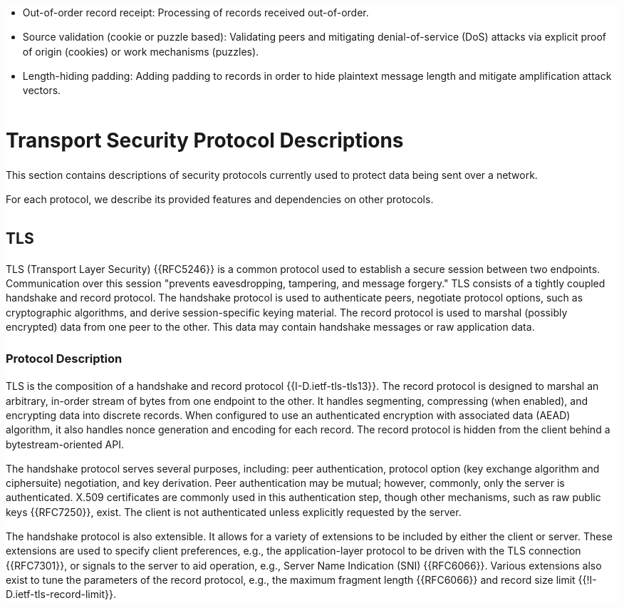 - Out-of-order record receipt: Processing of records received out-of-order.

- Source validation (cookie or puzzle based): Validating peers and mitigating denial-of-service (DoS) attacks
via explicit proof of origin (cookies) or work mechanisms (puzzles).

- Length-hiding padding: Adding padding to records in order to hide plaintext message length
and mitigate amplification attack vectors.

# Transport Security Protocol Descriptions

This section contains descriptions of security protocols currently used to protect data
being sent over a network.

For each protocol, we describe its provided features and dependencies on other protocols.

## TLS

TLS (Transport Layer Security) {{RFC5246}} is a common protocol used to establish a secure session between two endpoints. Communication
over this session "prevents eavesdropping, tampering, and message forgery." TLS consists
of a tightly coupled handshake and record protocol. The handshake protocol is used to authenticate peers,
negotiate protocol options, such as cryptographic algorithms, and derive session-specific
keying material. The record protocol is used to marshal (possibly encrypted) data from one
peer to the other. This data may contain handshake messages or raw application data.

### Protocol Description

TLS is the composition of a handshake and record protocol {{I-D.ietf-tls-tls13}}.
The record protocol is designed to marshal an arbitrary, in-order stream of bytes from one endpoint to the other.
It handles segmenting, compressing (when enabled), and encrypting data into discrete records. When configured
to use an authenticated encryption with associated data (AEAD) algorithm, it also handles nonce
generation and encoding for each record. The record protocol is hidden from the client behind a
bytestream-oriented API.

The handshake protocol serves several purposes, including: peer authentication, protocol option (key exchange
algorithm and ciphersuite) negotiation, and key derivation. Peer authentication may be mutual; however, commonly,
only the server is authenticated. X.509 certificates are commonly used in this authentication step, though
other mechanisms, such as raw public keys {{RFC7250}}, exist. The client is not authenticated unless explicitly
requested by the server.

The handshake protocol is also extensible. It allows for a variety of extensions to be included by either the client
or server. These extensions are used to specify client preferences, e.g., the application-layer protocol to be driven
with the TLS connection {{RFC7301}}, or signals to the server to aid operation, e.g., Server Name Indication
(SNI) {{RFC6066}}. Various extensions also exist to tune the parameters of the record protocol, e.g., the
maximum fragment length {{RFC6066}} and record size limit {{!I-D.ietf-tls-record-limit}}.
